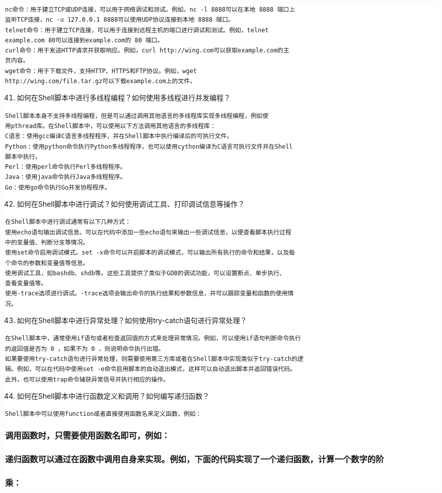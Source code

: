 ```
nc命令：用于建立TCP或UDP连接，可以用于网络调试和测试。例如，nc -l 8888可以在本地 8888 端口上
监听TCP连接，nc -u 127.0.0.1 8888可以使用UDP协议连接到本地 8888 端口。
telnet命令：用于建立TCP连接，可以用于连接到远程主机的端口进行调试和测试。例如，telnet
example.com 80可以连接到example.com的 80 端口。
curl命令：用于发送HTTP请求并获取响应。例如，curl http://wing.com可以获取example.com的主
⻚内容。
wget命令：用于下载文件，支持HTTP、HTTPS和FTP协议。例如，wget
http://wing.com/file.tar.gz可以下载example.com上的文件。
```
41. 如何在Shell脚本中进行多线程编程？如何使用多线程进行并发编程？

```
Shell脚本本身不支持多线程编程，但是可以通过调用其他语言的多线程库实现多线程编程，例如使
用pthread库。在Shell脚本中，可以使用以下方法调用其他语言的多线程库：
C语言：使用gcc编译C语言多线程程序，并在Shell脚本中执行编译后的可执行文件。
Python：使用python命令执行Python多线程程序，也可以使用cython编译为C语言可执行文件并在Shell
脚本中执行。
Perl：使用perl命令执行Perl多线程程序。
Java：使用java命令执行Java多线程程序。
Go：使用go命令执行Go并发协程程序。
```
42. 如何在Shell脚本中进行调试？如何使用调试工具、打印调试信息等操作？

```
在Shell脚本中进行调试通常有以下几种方式：
使用echo语句输出调试信息。可以在代码中添加一些echo语句来输出一些调试信息，以便查看脚本执行过程
中的变量值、判断分支等情况。
使用set命令启用调试模式。set -x命令可以开启脚本的调试模式，可以输出所有执行的命令和结果，以及每
个命令的参数和变量值等信息。
使用调试工具，如bashdb、shdb等。这些工具提供了类似于GDB的调试功能，可以设置断点、单步执行、
查看变量值等。
使用-trace选项进行调试。-trace选项会输出命令的执行结果和参数信息，并可以跟踪变量和函数的使用情
况。
```
43. 如何在Shell脚本中进行异常处理？如何使用try-catch语句进行异常处理？

```
在Shell脚本中，通常使用if语句或者检查返回值的方式来处理异常情况。例如，可以使用if语句判断命令执行
的返回值是否为 0 ，如果不为 0 ，则说明命令执行出错。
如果要使用try-catch语句进行异常处理，则需要使用第三方库或者在Shell脚本中实现类似于try-catch的逻
辑。例如，可以在代码中使用set -e命令启用脚本的自动退出模式，这样可以自动退出脚本并返回错误代码。
此外，也可以使用trap命令捕获异常信号并执行相应的操作。
```
44. 如何在Shell脚本中进行函数定义和调用？如何编写递归函数？

```
Shell脚本中可以使用function或者直接使用函数名来定义函数，例如：
```

### 调用函数时，只需要使用函数名即可，例如：

### 递归函数可以通过在函数中调用自身来实现。例如，下面的代码实现了一个递归函数，计算一个数字的阶

### 乘：
